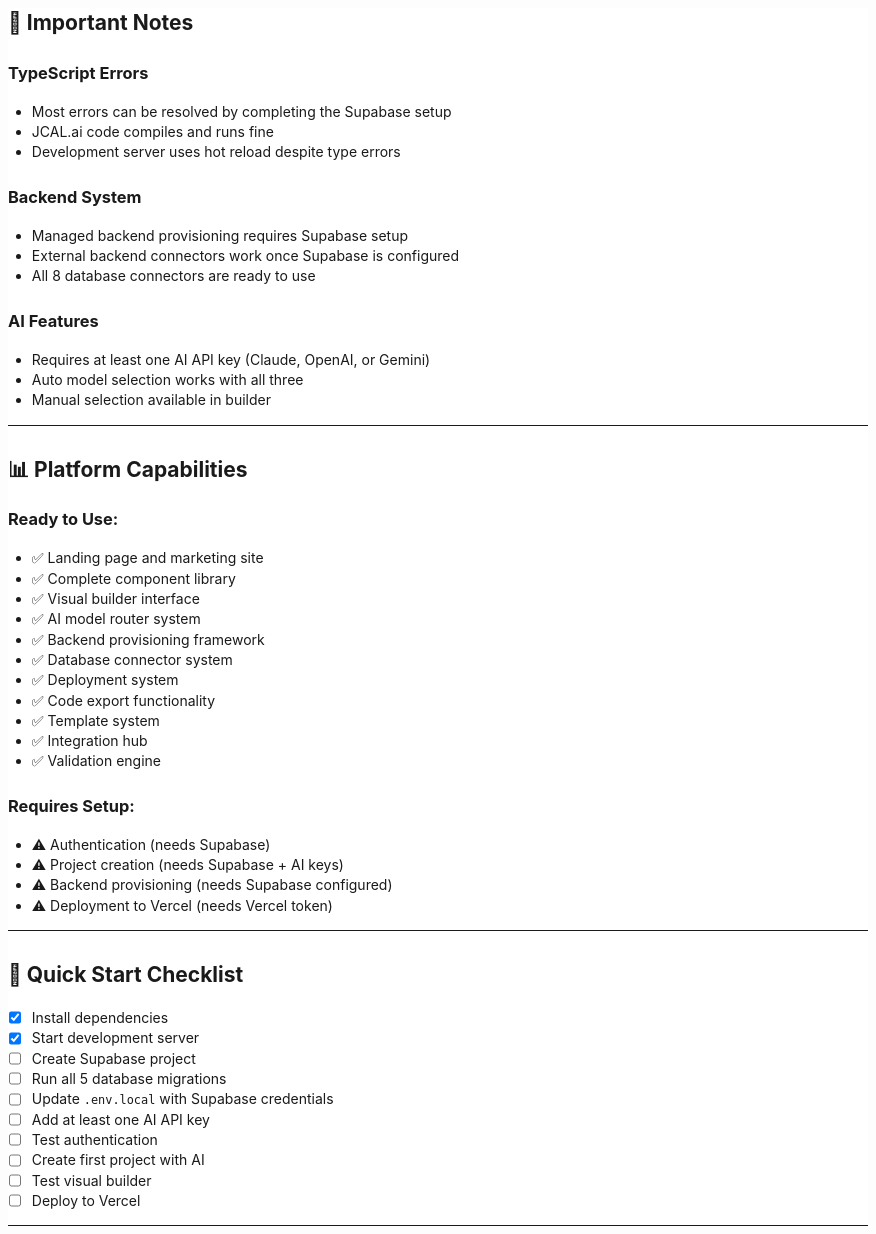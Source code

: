 
## 🚨 **Important Notes**

### **TypeScript Errors**
- Most errors can be resolved by completing the Supabase setup
- JCAL.ai code compiles and runs fine
- Development server uses hot reload despite type errors

### **Backend System**
- Managed backend provisioning requires Supabase setup
- External backend connectors work once Supabase is configured
- All 8 database connectors are ready to use

### **AI Features**
- Requires at least one AI API key (Claude, OpenAI, or Gemini)
- Auto model selection works with all three
- Manual selection available in builder

---

## 📊 **Platform Capabilities**

### **Ready to Use:**
- ✅ Landing page and marketing site
- ✅ Complete component library
- ✅ Visual builder interface
- ✅ AI model router system
- ✅ Backend provisioning framework
- ✅ Database connector system
- ✅ Deployment system
- ✅ Code export functionality
- ✅ Template system
- ✅ Integration hub
- ✅ Validation engine

### **Requires Setup:**
- ⚠️ Authentication (needs Supabase)
- ⚠️ Project creation (needs Supabase + AI keys)
- ⚠️ Backend provisioning (needs Supabase configured)
- ⚠️ Deployment to Vercel (needs Vercel token)

---

## 🎯 **Quick Start Checklist**

- [x] Install dependencies
- [x] Start development server
- [ ] Create Supabase project
- [ ] Run all 5 database migrations
- [ ] Update `.env.local` with Supabase credentials
- [ ] Add at least one AI API key
- [ ] Test authentication
- [ ] Create first project with AI
- [ ] Test visual builder
- [ ] Deploy to Vercel

---